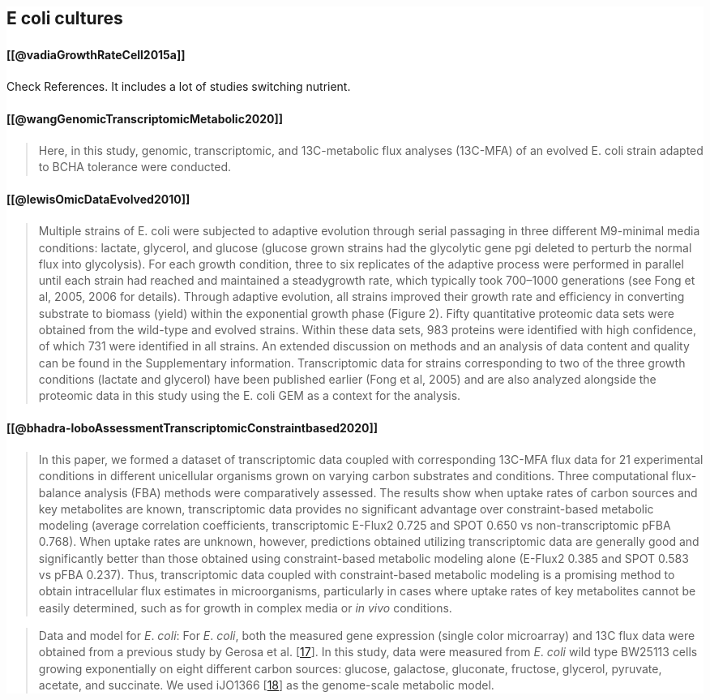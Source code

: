 ## E coli cultures

#### [[@vadiaGrowthRateCell2015a]]

Check References. It includes a lot of studies switching nutrient.

#### [[@wangGenomicTranscriptomicMetabolic2020]]

> Here, in this study, genomic, transcriptomic, and 13C-metabolic flux analyses (13C-MFA) of an evolved E. coli strain adapted to BCHA tolerance were conducted.

#### [[@lewisOmicDataEvolved2010]]

> Multiple strains of E. coli were subjected to adaptive evolution through serial passaging in three different M9-minimal media conditions: lactate, glycerol, and glucose (glucose grown strains had the glycolytic gene pgi deleted to perturb the normal flux into glycolysis). For each growth condition, three to six replicates of the adaptive process were performed in parallel until each strain had reached and maintained a steadygrowth rate, which typically took 700–1000 generations (see Fong et al, 2005, 2006 for details). Through adaptive evolution, all strains improved their growth rate and efficiency in converting substrate to biomass (yield) within the exponential growth phase (Figure 2).
> Fifty quantitative proteomic data sets were obtained from the wild-type and evolved strains. Within these data sets, 983 proteins were identified with high confidence, of which 731 were identified in all strains. An extended discussion on methods and an analysis of data content and quality can be found in the Supplementary information. Transcriptomic data for strains corresponding to two of the three growth conditions (lactate and glycerol) have been published earlier (Fong et al, 2005) and are also analyzed alongside the proteomic data in this study using the E. coli GEM as a context for the analysis.

#### [[@bhadra-loboAssessmentTranscriptomicConstraintbased2020]]

> In this paper, we formed a dataset of transcriptomic data coupled with corresponding 13C-MFA flux data for 21 experimental conditions in different unicellular organisms grown on varying carbon substrates and conditions. Three computational flux-balance analysis (FBA) methods were comparatively assessed. The results show when uptake rates of carbon sources and key metabolites are known, transcriptomic data provides no significant advantage over constraint-based metabolic modeling (average correlation coefficients, transcriptomic E-Flux2 0.725 and SPOT 0.650 vs non-transcriptomic pFBA 0.768). When uptake rates are unknown, however, predictions obtained utilizing transcriptomic data are generally good and significantly better than those obtained using constraint-based metabolic modeling alone (E-Flux2 0.385 and SPOT 0.583 vs pFBA 0.237). Thus, transcriptomic data coupled with constraint-based metabolic modeling is a promising method to obtain intracellular flux estimates in microorganisms, particularly in cases where uptake rates of key metabolites cannot be easily determined, such as for growth in complex media or _in vivo_ conditions.

> Data and model for _E_. _coli_: For _E_. _coli_, both the measured gene expression (single color microarray) and 13C flux data were obtained from a previous study by Gerosa et al. [[17](https://www.ncbi.nlm.nih.gov/pmc/articles/PMC7480874/#pone.0238689.ref017)]. In this study, data were measured from _E_. _coli_ wild type BW25113 cells growing exponentially on eight different carbon sources: glucose, galactose, gluconate, fructose, glycerol, pyruvate, acetate, and succinate. We used iJO1366 [[18](https://www.ncbi.nlm.nih.gov/pmc/articles/PMC7480874/#pone.0238689.ref018)] as the genome-scale metabolic model.

